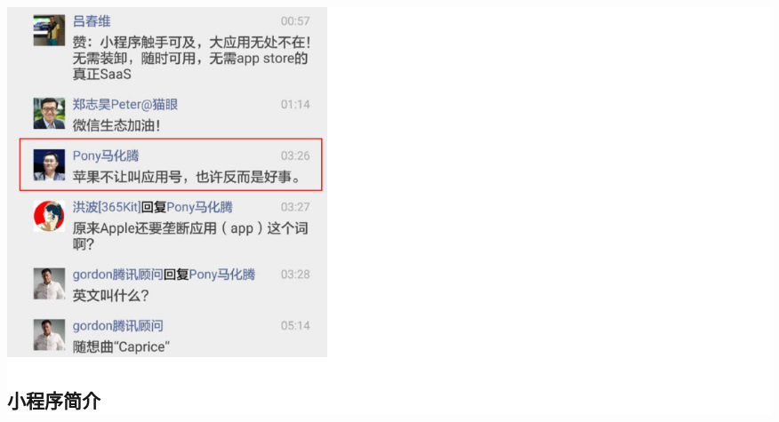 <img src="/images/wechat_micro_program_2.png" alt="wechat_zhangxiaolong_comment" width="360">

## 小程序简介
